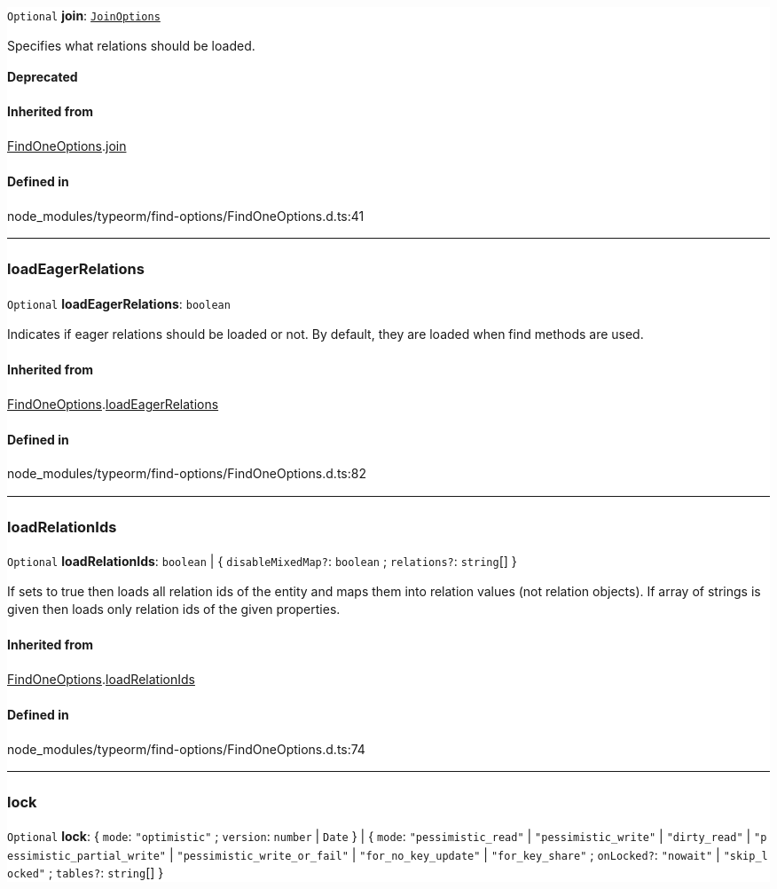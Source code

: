  `Optional` **join**: [`JoinOptions`](JoinOptions.md)

Specifies what relations should be loaded.

**Deprecated**

#### Inherited from

[FindOneOptions](FindOneOptions.md).[join](FindOneOptions.md#join)

#### Defined in

node_modules/typeorm/find-options/FindOneOptions.d.ts:41

___

### loadEagerRelations

 `Optional` **loadEagerRelations**: `boolean`

Indicates if eager relations should be loaded or not.
By default, they are loaded when find methods are used.

#### Inherited from

[FindOneOptions](FindOneOptions.md).[loadEagerRelations](FindOneOptions.md#loadeagerrelations)

#### Defined in

node_modules/typeorm/find-options/FindOneOptions.d.ts:82

___

### loadRelationIds

 `Optional` **loadRelationIds**: `boolean` \| { `disableMixedMap?`: `boolean` ; `relations?`: `string`[]  }

If sets to true then loads all relation ids of the entity and maps them into relation values (not relation objects).
If array of strings is given then loads only relation ids of the given properties.

#### Inherited from

[FindOneOptions](FindOneOptions.md).[loadRelationIds](FindOneOptions.md#loadrelationids)

#### Defined in

node_modules/typeorm/find-options/FindOneOptions.d.ts:74

___

### lock

 `Optional` **lock**: { `mode`: ``"optimistic"`` ; `version`: `number` \| `Date`  } \| { `mode`: ``"pessimistic_read"`` \| ``"pessimistic_write"`` \| ``"dirty_read"`` \| ``"pessimistic_partial_write"`` \| ``"pessimistic_write_or_fail"`` \| ``"for_no_key_update"`` \| ``"for_key_share"`` ; `onLocked?`: ``"nowait"`` \| ``"skip_locked"`` ; `tables?`: `string`[]  }
